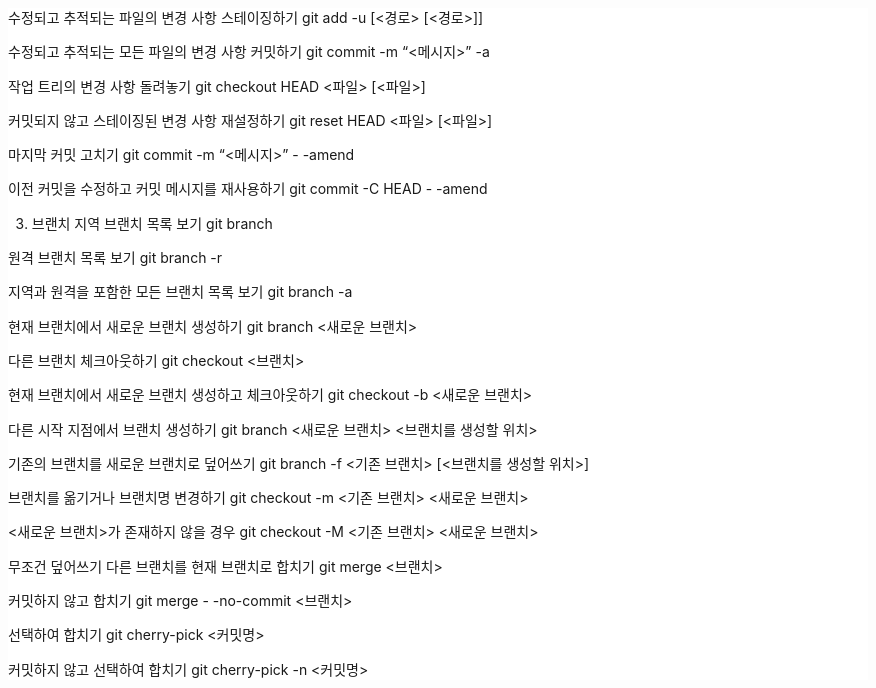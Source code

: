 수정되고 추적되는 파일의 변경 사항 스테이징하기
git add -u [<경로> [<경로>]]

수정되고 추적되는 모든 파일의 변경 사항 커밋하기
git commit -m “<메시지>” -a

작업 트리의 변경 사항 돌려놓기
git checkout HEAD <파일> [<파일>]

커밋되지 않고 스테이징된 변경 사항 재설정하기
git reset HEAD <파일> [<파일>]

마지막 커밋 고치기
git commit -m “<메시지>” - -amend

이전 커밋을 수정하고 커밋 메시지를 재사용하기
git commit -C HEAD - -amend

3. 브랜치
지역 브랜치 목록 보기
git branch

원격 브랜치 목록 보기
git branch -r

지역과 원격을 포함한 모든 브랜치 목록 보기
git branch -a

현재 브랜치에서 새로운 브랜치 생성하기
git branch <새로운 브랜치>

다른 브랜치 체크아웃하기
git checkout <브랜치>

현재 브랜치에서 새로운 브랜치 생성하고 체크아웃하기
git checkout -b <새로운 브랜치>

다른 시작 지점에서 브랜치 생성하기
git branch <새로운 브랜치> <브랜치를 생성할 위치>

기존의 브랜치를 새로운 브랜치로 덮어쓰기
git branch -f <기존 브랜치> [<브랜치를 생성할 위치>]

브랜치를 옮기거나 브랜치명 변경하기
git checkout -m <기존 브랜치> <새로운 브랜치>

<새로운 브랜치>가 존재하지 않을 경우
git checkout -M <기존 브랜치> <새로운 브랜치>

무조건 덮어쓰기
다른 브랜치를 현재 브랜치로 합치기
git merge <브랜치>

커밋하지 않고 합치기
git merge - -no-commit <브랜치>

선택하여 합치기
git cherry-pick <커밋명>

커밋하지 않고 선택하여 합치기
git cherry-pick -n <커밋명>
